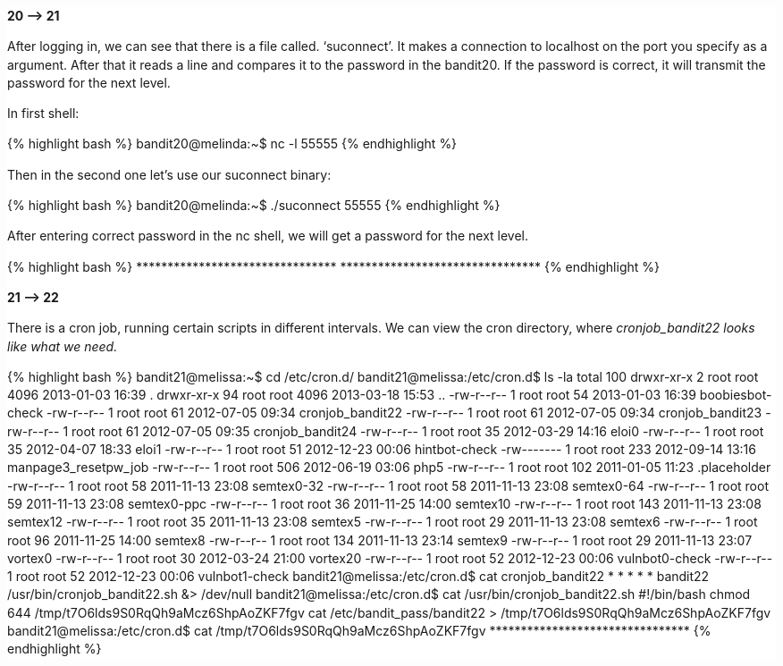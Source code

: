 <b>20 --> 21</b>
<p>After logging in, we can see that there is a file  called. ‘suconnect’. It makes a connection to localhost on the port you specify as a argument. After that it reads a line and compares it to the password in the bandit20. If the password is correct, it will transmit the password for the next level.</p>
<p>In first shell:</p>
{% highlight bash %}
bandit20@melinda:~$ nc -l 55555
{% endhighlight %}
<p>Then in the second one let’s use our suconnect binary:</p>
{% highlight bash %}
bandit20@melinda:~$ ./suconnect 55555
{% endhighlight %}
<p>After entering correct password in the nc shell, we will get a password for the next level.</p>
{% highlight bash %}
********************************
********************************
{% endhighlight %}

<b>21 --> 22</b>
<p>There is a cron job, running certain scripts in different intervals. We can view the cron directory, where <i>cronjob_bandit22 looks like what we need.</i></p>
{% highlight bash %}
bandit21@melissa:~$ cd /etc/cron.d/
bandit21@melissa:/etc/cron.d$ ls -la
total 100
drwxr-xr-x  2 root root 4096 2013-01-03 16:39 .
drwxr-xr-x 94 root root 4096 2013-03-18 15:53 ..
-rw-r--r--  1 root root   54 2013-01-03 16:39 boobiesbot-check
-rw-r--r--  1 root root   61 2012-07-05 09:34 cronjob_bandit22
-rw-r--r--  1 root root   61 2012-07-05 09:34 cronjob_bandit23
-rw-r--r--  1 root root   61 2012-07-05 09:35 cronjob_bandit24
-rw-r--r--  1 root root   35 2012-03-29 14:16 eloi0
-rw-r--r--  1 root root   35 2012-04-07 18:33 eloi1
-rw-r--r--  1 root root   51 2012-12-23 00:06 hintbot-check
-rw-------  1 root root  233 2012-09-14 13:16 manpage3_resetpw_job
-rw-r--r--  1 root root  506 2012-06-19 03:06 php5
-rw-r--r--  1 root root  102 2011-01-05 11:23 .placeholder
-rw-r--r--  1 root root   58 2011-11-13 23:08 semtex0-32
-rw-r--r--  1 root root   58 2011-11-13 23:08 semtex0-64
-rw-r--r--  1 root root   59 2011-11-13 23:08 semtex0-ppc
-rw-r--r--  1 root root   36 2011-11-25 14:00 semtex10
-rw-r--r--  1 root root  143 2011-11-13 23:08 semtex12
-rw-r--r--  1 root root   35 2011-11-13 23:08 semtex5
-rw-r--r--  1 root root   29 2011-11-13 23:08 semtex6
-rw-r--r--  1 root root   96 2011-11-25 14:00 semtex8
-rw-r--r--  1 root root  134 2011-11-13 23:14 semtex9
-rw-r--r--  1 root root   29 2011-11-13 23:07 vortex0
-rw-r--r--  1 root root   30 2012-03-24 21:00 vortex20
-rw-r--r--  1 root root   52 2012-12-23 00:06 vulnbot0-check
-rw-r--r--  1 root root   52 2012-12-23 00:06 vulnbot1-check
bandit21@melissa:/etc/cron.d$ cat cronjob_bandit22
* * * * * bandit22 /usr/bin/cronjob_bandit22.sh &> /dev/null
bandit21@melissa:/etc/cron.d$ cat /usr/bin/cronjob_bandit22.sh
#!/bin/bash
chmod 644 /tmp/t7O6lds9S0RqQh9aMcz6ShpAoZKF7fgv
cat /etc/bandit_pass/bandit22 > /tmp/t7O6lds9S0RqQh9aMcz6ShpAoZKF7fgv
bandit21@melissa:/etc/cron.d$ cat /tmp/t7O6lds9S0RqQh9aMcz6ShpAoZKF7fgv
********************************
{% endhighlight %}
